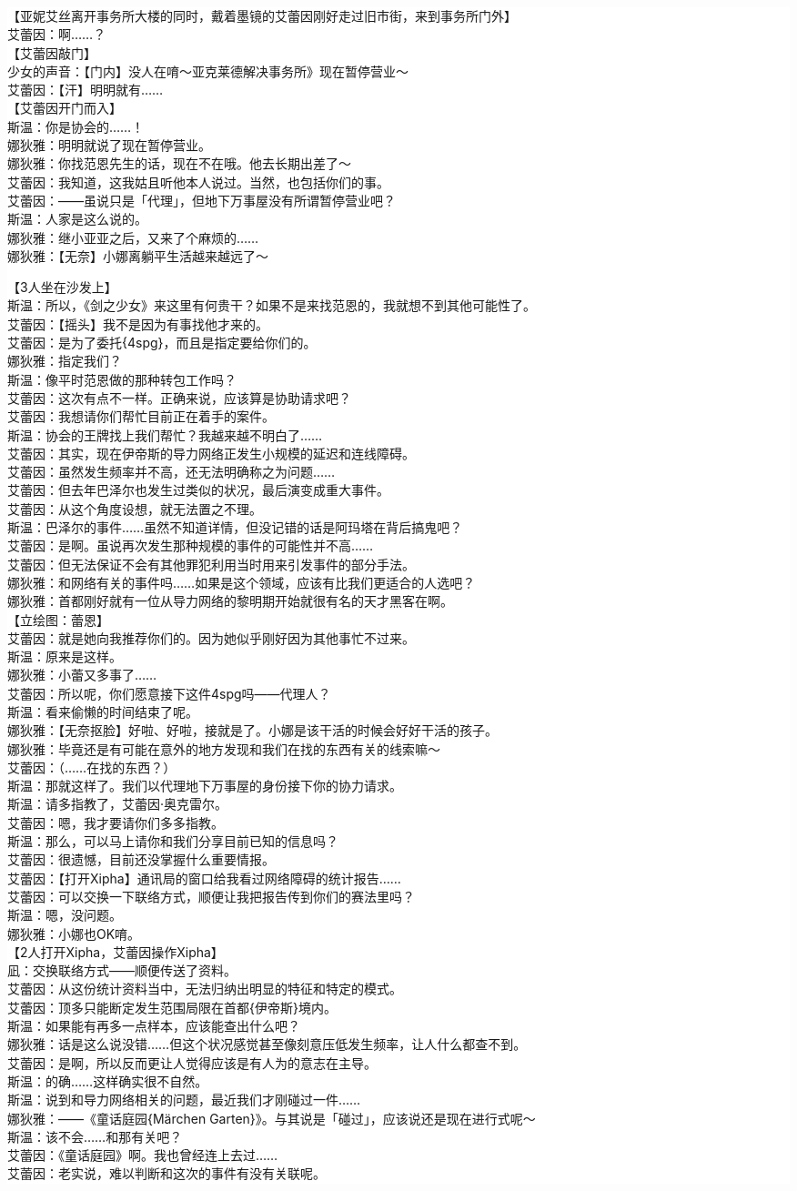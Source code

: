 【亚妮艾丝离开事务所大楼的同时，戴着墨镜的艾蕾因刚好走过旧市街，来到事务所门外】  
艾蕾因：啊……？  
【艾蕾因敲门】  
少女的声音：【门内】没人在唷～亚克莱德解决事务所》现在暂停营业～  
艾蕾因：【汗】明明就有……  
【艾蕾因开门而入】  
斯温：你是协会的……！  
娜狄雅：明明就说了现在暂停营业。  
娜狄雅：你找范恩先生的话，现在不在哦。他去长期出差了～  
艾蕾因：我知道，这我姑且听他本人说过。当然，也包括你们的事。  
艾蕾因：——虽说只是「代理」，但地下万事屋没有所谓暂停营业吧？  
斯温：人家是这么说的。  
娜狄雅：继小亚亚之后，又来了个麻烦的……  
娜狄雅：【无奈】小娜离躺平生活越来越远了～  
  
【3人坐在沙发上】  
斯温：所以，《剑之少女》来这里有何贵干？如果不是来找范恩的，我就想不到其他可能性了。  
艾蕾因：【摇头】我不是因为有事找他才来的。  
艾蕾因：是为了委托{4spg}，而且是指定要给你们的。  
娜狄雅：指定我们？  
斯温：像平时范恩做的那种转包工作吗？  
艾蕾因：这次有点不一样。正确来说，应该算是协助请求吧？  
艾蕾因：我想请你们帮忙目前正在着手的案件。  
斯温：协会的王牌找上我们帮忙？我越来越不明白了……  
艾蕾因：其实，现在伊帝斯的导力网络正发生小规模的延迟和连线障碍。  
艾蕾因：虽然发生频率并不高，还无法明确称之为问题……  
艾蕾因：但去年巴泽尔也发生过类似的状况，最后演变成重大事件。  
艾蕾因：从这个角度设想，就无法置之不理。  
斯温：巴泽尔的事件……虽然不知道详情，但没记错的话是阿玛塔在背后搞鬼吧？  
艾蕾因：是啊。虽说再次发生那种规模的事件的可能性并不高……  
艾蕾因：但无法保证不会有其他罪犯利用当时用来引发事件的部分手法。  
娜狄雅：和网络有关的事件吗……如果是这个领域，应该有比我们更适合的人选吧？  
娜狄雅：首都刚好就有一位从导力网络的黎明期开始就很有名的天才黑客在啊。  
【立绘图：蕾恩】  
艾蕾因：就是她向我推荐你们的。因为她似乎刚好因为其他事忙不过来。  
斯温：原来是这样。  
娜狄雅：小蕾又多事了……  
艾蕾因：所以呢，你们愿意接下这件4spg吗——代理人？  
斯温：看来偷懒的时间结束了呢。  
娜狄雅：【无奈抠脸】好啦、好啦，接就是了。小娜是该干活的时候会好好干活的孩子。  
娜狄雅：毕竟还是有可能在意外的地方发现和我们在找的东西有关的线索嘛～  
艾蕾因：（……在找的东西？）  
斯温：那就这样了。我们以代理地下万事屋的身份接下你的协力请求。  
斯温：请多指教了，艾蕾因·奥克雷尔。  
艾蕾因：嗯，我才要请你们多多指教。  
斯温：那么，可以马上请你和我们分享目前已知的信息吗？  
艾蕾因：很遗憾，目前还没掌握什么重要情报。  
艾蕾因：【打开Xipha】通讯局的窗口给我看过网络障碍的统计报告……  
艾蕾因：可以交换一下联络方式，顺便让我把报告传到你们的赛法里吗？  
斯温：嗯，没问题。  
娜狄雅：小娜也OK唷。  
【2人打开Xipha，艾蕾因操作Xipha】  
凪：交换联络方式——顺便传送了资料。  
艾蕾因：从这份统计资料当中，无法归纳出明显的特征和特定的模式。  
艾蕾因：顶多只能断定发生范围局限在首都{伊帝斯}境内。  
斯温：如果能有再多一点样本，应该能查出什么吧？  
娜狄雅：话是这么说没错……但这个状况感觉甚至像刻意压低发生频率，让人什么都查不到。  
艾蕾因：是啊，所以反而更让人觉得应该是有人为的意志在主导。  
斯温：的确……这样确实很不自然。  
斯温：说到和导力网络相关的问题，最近我们才刚碰过一件……  
娜狄雅：——《童话庭园{Märchen Garten}》。与其说是「碰过」，应该说还是现在进行式呢～  
斯温：该不会……和那有关吧？  
艾蕾因：《童话庭园》啊。我也曾经连上去过……  
艾蕾因：老实说，难以判断和这次的事件有没有关联呢。  